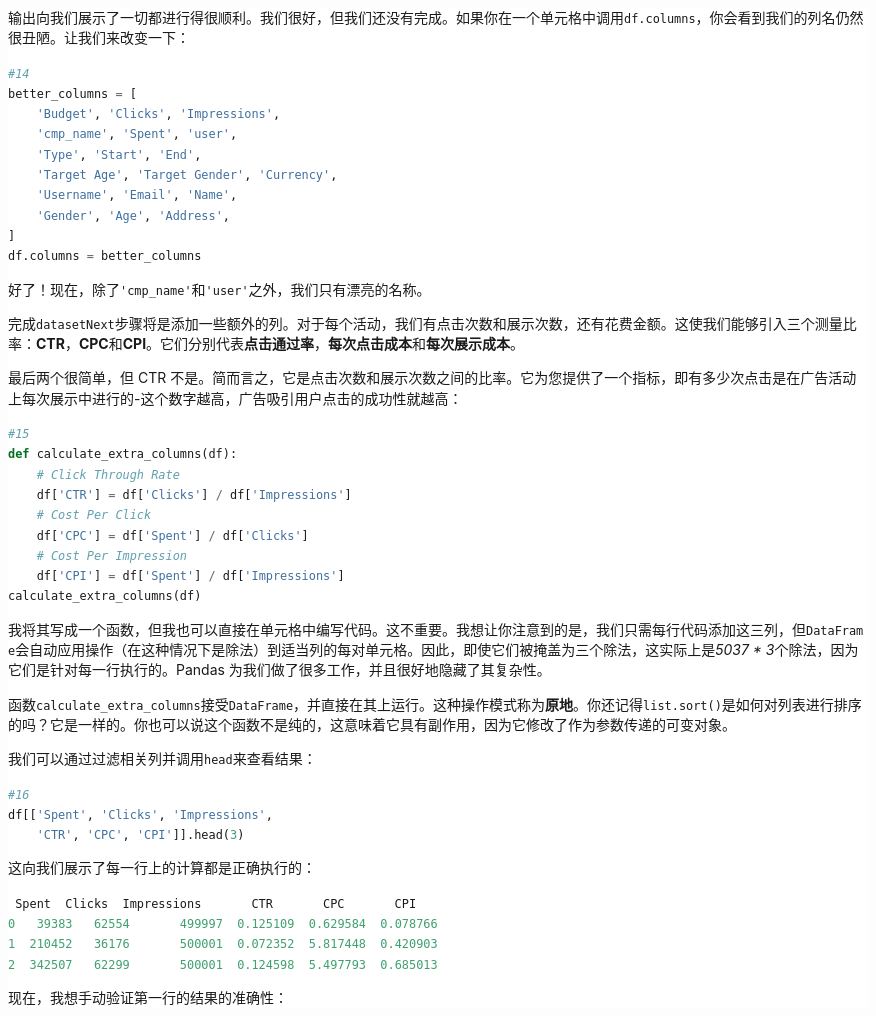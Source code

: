 输出向我们展示了一切都进行得很顺利。我们很好，但我们还没有完成。如果你在一个单元格中调用`df.columns`，你会看到我们的列名仍然很丑陋。让我们来改变一下：

```py
#14
better_columns = [
    'Budget', 'Clicks', 'Impressions',
    'cmp_name', 'Spent', 'user',
    'Type', 'Start', 'End',
    'Target Age', 'Target Gender', 'Currency',
    'Username', 'Email', 'Name',
    'Gender', 'Age', 'Address',
]
df.columns = better_columns
```

好了！现在，除了`'cmp_name'`和`'user'`之外，我们只有漂亮的名称。

完成`datasetNext`步骤将是添加一些额外的列。对于每个活动，我们有点击次数和展示次数，还有花费金额。这使我们能够引入三个测量比率：**CTR**，**CPC**和**CPI**。它们分别代表**点击通过率**，**每次点击成本**和**每次展示成本**。

最后两个很简单，但 CTR 不是。简而言之，它是点击次数和展示次数之间的比率。它为您提供了一个指标，即有多少次点击是在广告活动上每次展示中进行的-这个数字越高，广告吸引用户点击的成功性就越高：

```py
#15
def calculate_extra_columns(df):
    # Click Through Rate
    df['CTR'] = df['Clicks'] / df['Impressions']
    # Cost Per Click
    df['CPC'] = df['Spent'] / df['Clicks']
    # Cost Per Impression
    df['CPI'] = df['Spent'] / df['Impressions']
calculate_extra_columns(df)
```

我将其写成一个函数，但我也可以直接在单元格中编写代码。这不重要。我想让你注意到的是，我们只需每行代码添加这三列，但`DataFrame`会自动应用操作（在这种情况下是除法）到适当列的每对单元格。因此，即使它们被掩盖为三个除法，这实际上是*5037 * 3*个除法，因为它们是针对每一行执行的。Pandas 为我们做了很多工作，并且很好地隐藏了其复杂性。

函数`calculate_extra_columns`接受`DataFrame`，并直接在其上运行。这种操作模式称为**原地**。你还记得`list.sort()`是如何对列表进行排序的吗？它是一样的。你也可以说这个函数不是纯的，这意味着它具有副作用，因为它修改了作为参数传递的可变对象。

我们可以通过过滤相关列并调用`head`来查看结果：

```py
#16
df[['Spent', 'Clicks', 'Impressions',
    'CTR', 'CPC', 'CPI']].head(3)
```

这向我们展示了每一行上的计算都是正确执行的：

```py
 Spent  Clicks  Impressions       CTR       CPC       CPI
0   39383   62554       499997  0.125109  0.629584  0.078766
1  210452   36176       500001  0.072352  5.817448  0.420903
2  342507   62299       500001  0.124598  5.497793  0.685013
```

现在，我想手动验证第一行的结果的准确性：
